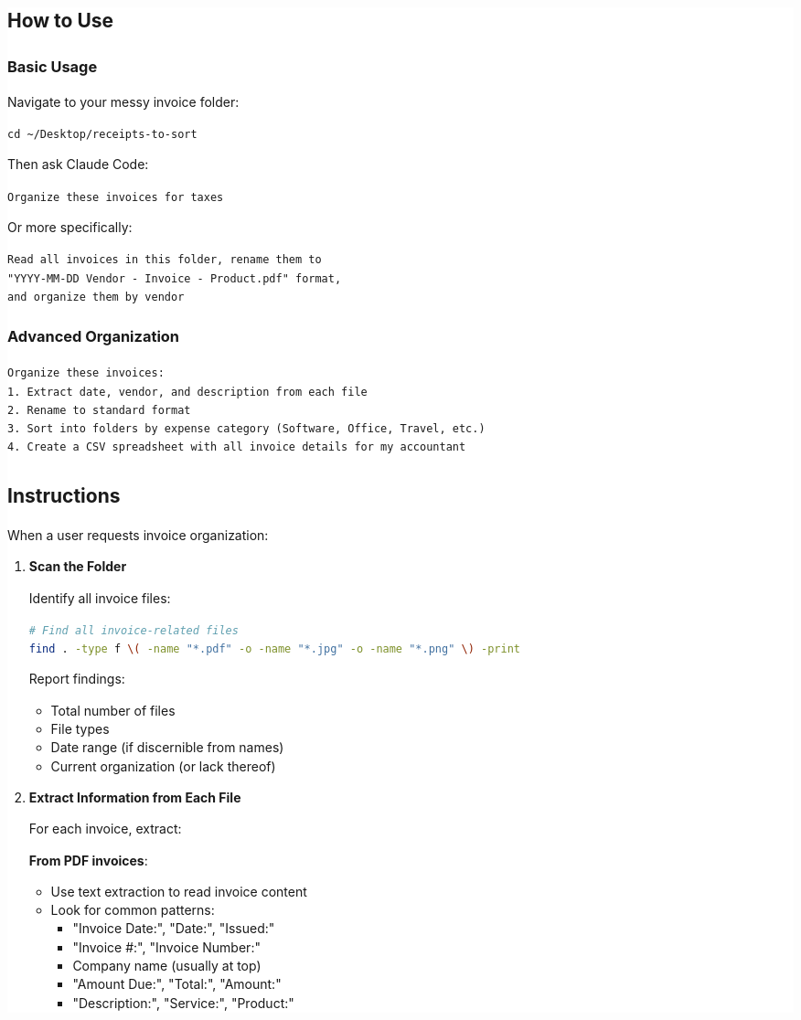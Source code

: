 ## How to Use

### Basic Usage

Navigate to your messy invoice folder:
```
cd ~/Desktop/receipts-to-sort
```

Then ask Claude Code:
```
Organize these invoices for taxes
```

Or more specifically:
```
Read all invoices in this folder, rename them to
"YYYY-MM-DD Vendor - Invoice - Product.pdf" format,
and organize them by vendor
```

### Advanced Organization

```
Organize these invoices:
1. Extract date, vendor, and description from each file
2. Rename to standard format
3. Sort into folders by expense category (Software, Office, Travel, etc.)
4. Create a CSV spreadsheet with all invoice details for my accountant
```

## Instructions

When a user requests invoice organization:

1. **Scan the Folder**

   Identify all invoice files:
   ```bash
   # Find all invoice-related files
   find . -type f \( -name "*.pdf" -o -name "*.jpg" -o -name "*.png" \) -print
   ```

   Report findings:
   - Total number of files
   - File types
   - Date range (if discernible from names)
   - Current organization (or lack thereof)

2. **Extract Information from Each File**

   For each invoice, extract:

   **From PDF invoices**:
   - Use text extraction to read invoice content
   - Look for common patterns:
     - "Invoice Date:", "Date:", "Issued:"
     - "Invoice #:", "Invoice Number:"
     - Company name (usually at top)
     - "Amount Due:", "Total:", "Amount:"
     - "Description:", "Service:", "Product:"

